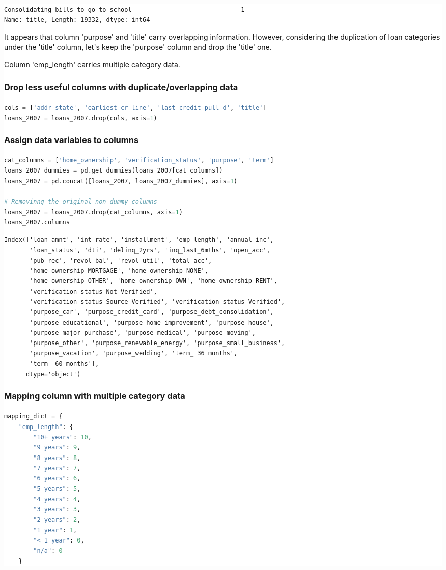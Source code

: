     Consolidating bills to go to school                              1
    Name: title, Length: 19332, dtype: int64
    

It appears that column 'purpose' and 'title' carry overlapping information. However, considering the duplication of loan categories under the 'title' column, let's keep the 'purpose' column and drop the 'title' one.

Column 'emp_length' carries multiple category data.

### Drop less useful columns with duplicate/overlapping data


```python
cols = ['addr_state', 'earliest_cr_line', 'last_credit_pull_d', 'title']
loans_2007 = loans_2007.drop(cols, axis=1)
```

### Assign data variables to columns


```python
cat_columns = ['home_ownership', 'verification_status', 'purpose', 'term']
loans_2007_dummies = pd.get_dummies(loans_2007[cat_columns])
loans_2007 = pd.concat([loans_2007, loans_2007_dummies], axis=1)

# Removinng the original non-dummy columns 
loans_2007 = loans_2007.drop(cat_columns, axis=1)
loans_2007.columns
```




    Index(['loan_amnt', 'int_rate', 'installment', 'emp_length', 'annual_inc',
           'loan_status', 'dti', 'delinq_2yrs', 'inq_last_6mths', 'open_acc',
           'pub_rec', 'revol_bal', 'revol_util', 'total_acc',
           'home_ownership_MORTGAGE', 'home_ownership_NONE',
           'home_ownership_OTHER', 'home_ownership_OWN', 'home_ownership_RENT',
           'verification_status_Not Verified',
           'verification_status_Source Verified', 'verification_status_Verified',
           'purpose_car', 'purpose_credit_card', 'purpose_debt_consolidation',
           'purpose_educational', 'purpose_home_improvement', 'purpose_house',
           'purpose_major_purchase', 'purpose_medical', 'purpose_moving',
           'purpose_other', 'purpose_renewable_energy', 'purpose_small_business',
           'purpose_vacation', 'purpose_wedding', 'term_ 36 months',
           'term_ 60 months'],
          dtype='object')



### Mapping column with multiple category data


```python
mapping_dict = {
    "emp_length": {
        "10+ years": 10,
        "9 years": 9,
        "8 years": 8,
        "7 years": 7,
        "6 years": 6,
        "5 years": 5,
        "4 years": 4,
        "3 years": 3,
        "2 years": 2,
        "1 year": 1,
        "< 1 year": 0,
        "n/a": 0
    }
```